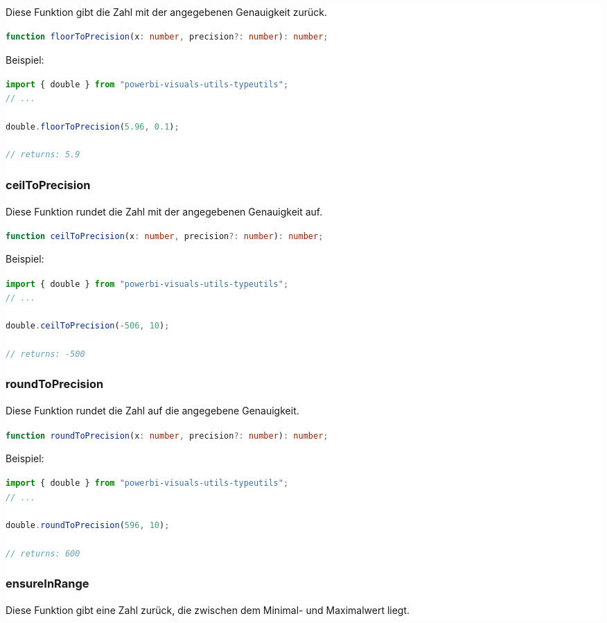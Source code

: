 Diese Funktion gibt die Zahl mit der angegebenen Genauigkeit zurück.

```typescript
function floorToPrecision(x: number, precision?: number): number;
```

Beispiel:

```typescript
import { double } from "powerbi-visuals-utils-typeutils";
// ...

double.floorToPrecision(5.96, 0.1);

// returns: 5.9
```

### <a name="ceiltoprecision"></a>ceilToPrecision

Diese Funktion rundet die Zahl mit der angegebenen Genauigkeit auf.

```typescript
function ceilToPrecision(x: number, precision?: number): number;
```

Beispiel:

```typescript
import { double } from "powerbi-visuals-utils-typeutils";
// ...

double.ceilToPrecision(-506, 10);

// returns: -500
```

### <a name="roundtoprecision"></a>roundToPrecision

Diese Funktion rundet die Zahl auf die angegebene Genauigkeit.

```typescript
function roundToPrecision(x: number, precision?: number): number;
```

Beispiel:

```typescript
import { double } from "powerbi-visuals-utils-typeutils";
// ...

double.roundToPrecision(596, 10);

// returns: 600
```

### <a name="ensureinrange"></a>ensureInRange

Diese Funktion gibt eine Zahl zurück, die zwischen dem Minimal- und Maximalwert liegt.
